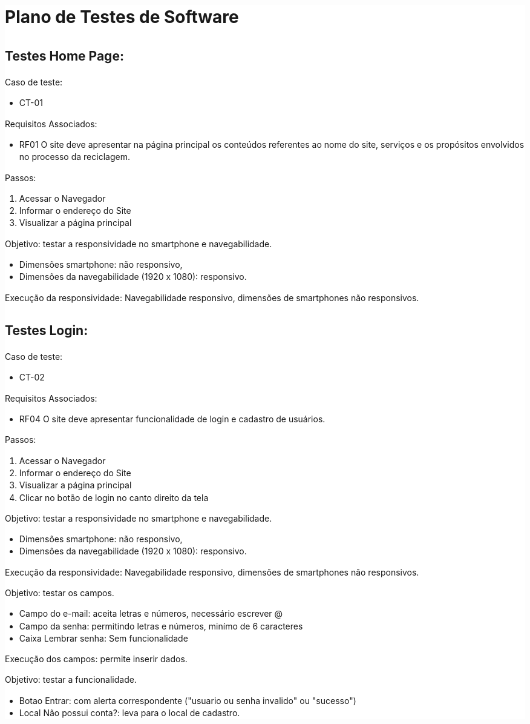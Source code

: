 # Plano de Testes de Software


## Testes Home Page:

Caso de teste: 
- CT-01

Requisitos Associados:
- RF01 O site deve apresentar na página principal os conteúdos referentes ao nome do site, serviços e os propósitos envolvidos no processo da reciclagem.

Passos:
1) Acessar o Navegador
2) Informar o endereço do Site
3) Visualizar a página principal

Objetivo: testar a responsividade no smartphone e navegabilidade.
- Dimensões smartphone: não responsivo,
- Dimensões da navegabilidade (1920 x 1080): responsivo.

Execução da responsividade: Navegabilidade responsivo, dimensões de smartphones não responsivos.


## Testes Login:

Caso de teste: 
- CT-02

Requisitos Associados:
- RF04 O site deve apresentar funcionalidade de login e cadastro de usuários.

Passos:
1) Acessar o Navegador
2) Informar o endereço do Site
3) Visualizar a página principal
4) Clicar no botão de login no canto direito da tela

Objetivo: testar a responsividade no smartphone e navegabilidade.
- Dimensões smartphone: não responsivo,
- Dimensões da navegabilidade (1920 x 1080): responsivo.

Execução da responsividade: Navegabilidade responsivo, dimensões de smartphones não responsivos.

Objetivo: testar os campos.
- Campo do e-mail: aceita letras e números, necessário escrever @
- Campo da senha: permitindo letras e números, minímo de 6 caracteres
- Caixa Lembrar senha: Sem funcionalidade

Execução dos campos: permite inserir dados. 

Objetivo: testar a funcionalidade.
- Botao Entrar: com alerta correspondente ("usuario ou senha invalido" ou "sucesso")
- Local Não possui conta?: leva para o local de cadastro.
